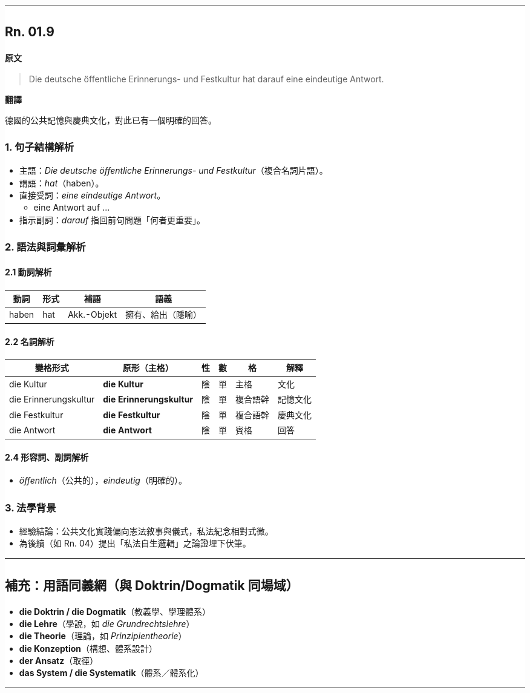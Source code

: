 ***

## **Rn. 01.9**

**原文**

> Die deutsche öffentliche Erinnerungs- und Festkultur hat darauf eine eindeutige Antwort.

**翻譯**

德國的公共記憶與慶典文化，對此已有一個明確的回答。

### **1. 句子結構解析**

- 主語：*Die deutsche öffentliche Erinnerungs- und Festkultur*（複合名詞片語）。  
- 謂語：*hat*（haben）。  
- 直接受詞：*eine eindeutige Antwort*。  
  - eine Antwort auf ...
- 指示副詞：*darauf* 指回前句問題「何者更重要」。

### **2. 語法與詞彙解析**
#### **2.1 動詞解析**
| 動詞 | 形式 | 補語 | 語義 |
|---|---|---|---|
| haben | hat | Akk.-Objekt | 擁有、給出（隱喻） |

#### **2.2 名詞解析**
| 變格形式 | 原形（主格） | 性 | 數 | 格 | 解釋 |
|---|---|---|---|---|---|
| die Kultur | **die Kultur** | 陰 | 單 | 主格 | 文化 |
| die Erinnerungskultur | **die Erinnerungskultur** | 陰 | 單 | 複合語幹 | 記憶文化 |
| die Festkultur | **die Festkultur** | 陰 | 單 | 複合語幹 | 慶典文化 |
| die Antwort | **die Antwort** | 陰 | 單 | 賓格 | 回答 |

#### **2.4 形容詞、副詞解析**

- *öffentlich*（公共的），*eindeutig*（明確的）。

### **3. 法學背景**

- 經驗結論：公共文化實踐偏向憲法敘事與儀式，私法紀念相對式微。  
- 為後續（如 Rn. 04）提出「私法自生邏輯」之論證埋下伏筆。

***

## **補充：用語同義網（與 Doktrin/Dogmatik 同場域）**

- **die Doktrin / die Dogmatik**（教義學、學理體系）  
- **die Lehre**（學說，如 *die Grundrechtslehre*）  
- **die Theorie**（理論，如 *Prinzipientheorie*）  
- **die Konzeption**（構想、體系設計）  
- **der Ansatz**（取徑）  
- **das System / die Systematik**（體系／體系化）

***